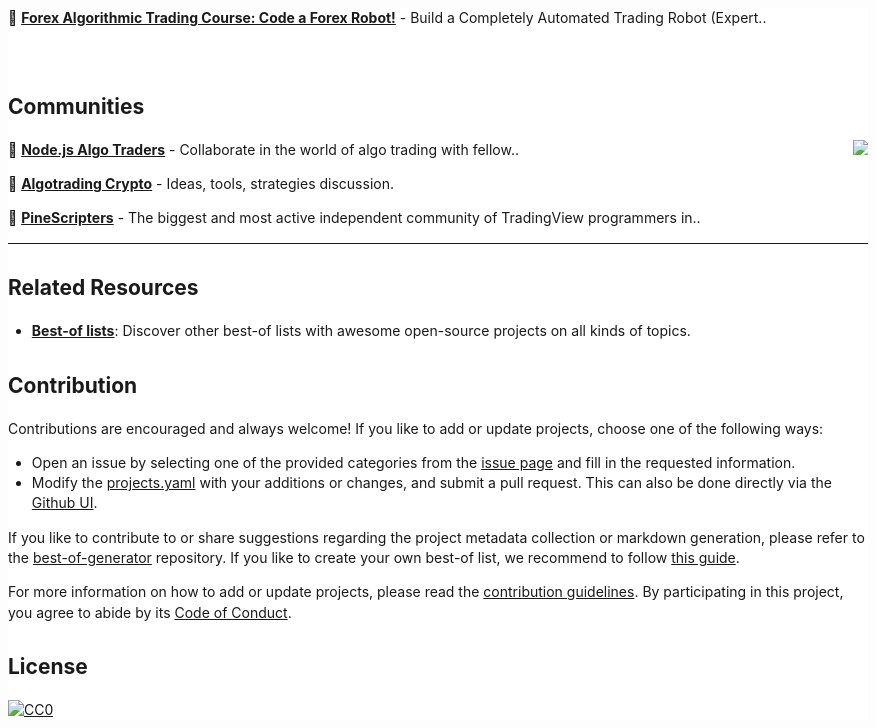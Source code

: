 🔗&nbsp;<b><a href="https://www.udemy.com/course/forex-algorithmic-trading-course-code-a-forex-robot/">Forex Algorithmic Trading Course: Code a Forex Robot!</a></b>  - Build a Completely Automated Trading Robot (Expert..

<br>

## Communities

<a href="#contents"><img align="right" width="15" height="15" src="https://git.io/JtehR" alt="Back to top"></a>

🔗&nbsp;<b><a href="https://t.me/nodetraders">Node.js Algo Traders</a></b>  - Collaborate in the world of algo trading with fellow.. <code><img src="https://cdn.icon-icons.com/icons2/923/PNG/512/telegram_icon-icons.com_72055.png" style="display:inline;" width="13" height="13"></code>

🔗&nbsp;<b><a href="https://t.me/algotradingcrypto">Algotrading Crypto</a></b>  - Ideas, tools, strategies discussion. <code><img src="https://cdn.icon-icons.com/icons2/923/PNG/512/telegram_icon-icons.com_72055.png" style="display:inline;" width="13" height="13"></code>

🔗&nbsp;<b><a href="https://t.me/pinescripters">PineScripters</a></b>  - The biggest and most active independent community of TradingView programmers in.. <code><img src="https://cdn.icon-icons.com/icons2/923/PNG/512/telegram_icon-icons.com_72055.png" style="display:inline;" width="13" height="13"></code>


---

## Related Resources

- [**Best-of lists**](https://best-of.org): Discover other best-of lists with awesome open-source projects on all kinds of topics.

## Contribution

Contributions are encouraged and always welcome! If you like to add or update projects, choose one of the following ways:

- Open an issue by selecting one of the provided categories from the [issue page](https://github.com/merovinh/best-of-algorithmic-trading/issues/new/choose) and fill in the requested information.
- Modify the [projects.yaml](https://github.com/merovinh/best-of-algorithmic-trading/blob/main/projects.yaml) with your additions or changes, and submit a pull request. This can also be done directly via the [Github UI](https://github.com/merovinh/best-of-algorithmic-trading/edit/main/projects.yaml).

If you like to contribute to or share suggestions regarding the project metadata collection or markdown generation, please refer to the [best-of-generator](https://github.com/best-of-lists/best-of-generator) repository. If you like to create your own best-of list, we recommend to follow [this guide](https://github.com/best-of-lists/best-of/blob/main/create-best-of-list.md).

For more information on how to add or update projects, please read the [contribution guidelines](https://github.com/merovinh/best-of-algorithmic-trading/blob/main/CONTRIBUTING.md). By participating in this project, you agree to abide by its [Code of Conduct](https://github.com/merovinh/best-of-algorithmic-trading/blob/main/.github/CODE_OF_CONDUCT.md).

## License

[![CC0](https://mirrors.creativecommons.org/presskit/buttons/88x31/svg/by-sa.svg)](https://creativecommons.org/licenses/by-sa/4.0/)
